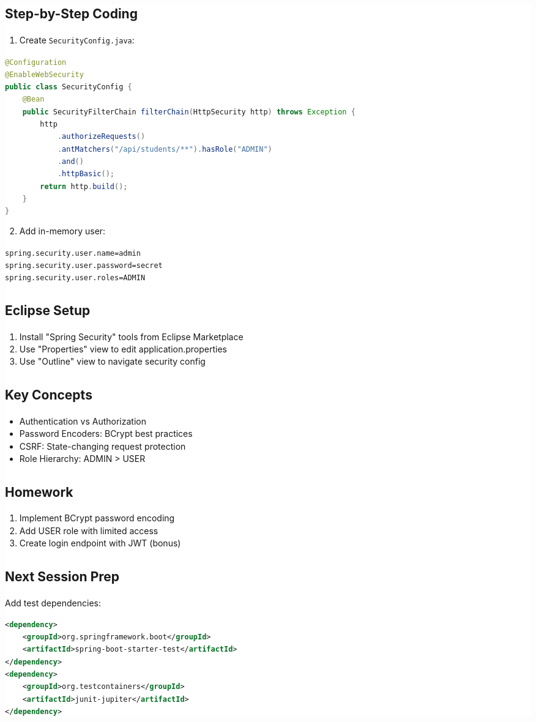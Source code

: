 
## Step-by-Step Coding
1. Create `SecurityConfig.java`:
```java
@Configuration
@EnableWebSecurity
public class SecurityConfig {
    @Bean
    public SecurityFilterChain filterChain(HttpSecurity http) throws Exception {
        http
            .authorizeRequests()
            .antMatchers("/api/students/**").hasRole("ADMIN")
            .and()
            .httpBasic();
        return http.build();
    }
}
```

2. Add in-memory user:
```properties
spring.security.user.name=admin
spring.security.user.password=secret
spring.security.user.roles=ADMIN
```

## Eclipse Setup
1. Install "Spring Security" tools from Eclipse Marketplace
2. Use "Properties" view to edit application.properties
3. Use "Outline" view to navigate security config

## Key Concepts
- Authentication vs Authorization
- Password Encoders: BCrypt best practices
- CSRF: State-changing request protection
- Role Hierarchy: ADMIN > USER

## Homework
1. Implement BCrypt password encoding
2. Add USER role with limited access
3. Create login endpoint with JWT (bonus)

## Next Session Prep
Add test dependencies:
```xml
<dependency>
    <groupId>org.springframework.boot</groupId>
    <artifactId>spring-boot-starter-test</artifactId>
</dependency>
<dependency>
    <groupId>org.testcontainers</groupId>
    <artifactId>junit-jupiter</artifactId>
</dependency>
```
